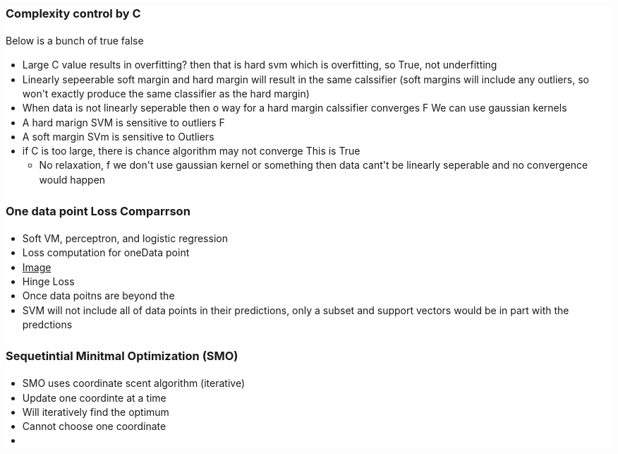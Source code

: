 


### Complexity control by C
Below is a bunch of true false
- Large C value results in overfitting? then that is hard svm which is overfitting, so True, not underfitting
- Linearly sepeerable soft margin and hard margin will result in the same calssifier (soft margins will include any outliers, so won't exactly produce the same classifier as the hard margin)
- When data is not linearly seperable then o way for a hard margin calssifier converges F We can use gaussian kernels
- A hard marign SVM is sensitive to outliers F
- A soft margin SVm is sensitive to Outliers 
- if C is too large, there is chance algorithm may not converge This is True
  - No relaxation, f we don't use gaussian kernel or something then data cant't be linearly seperable and no convergence would happen


### One data point Loss Comparrson
- Soft VM, perceptron, and logistic regression
- Loss computation for oneData point
- [Image]("IMG_9448.jpg" "Image")
- Hinge Loss
- Once data poitns are beyond the
- SVM will not include all of data points in their predictions, only a subset and support vectors would be in part with the predctions




### Sequetintial Minitmal Optimization (SMO)
- SMO uses coordinate scent algorithm (iterative)
- Update one coordinte at a time
- Will iteratively find the optimum
- Cannot choose one coordinate
- 
